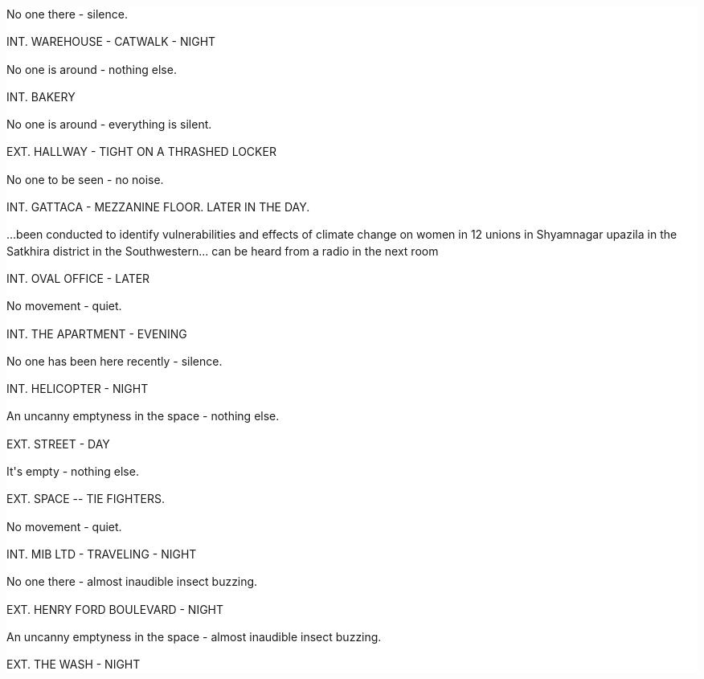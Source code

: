 No one there - silence.



INT. WAREHOUSE - CATWALK - NIGHT

No one is around - nothing else.



INT. BAKERY

No one is around - everything is silent.



EXT. HALLWAY - TIGHT ON A THRASHED LOCKER

No one to be seen - no noise.



INT. GATTACA - MEZZANINE FLOOR. LATER IN THE DAY.

...been conducted to identify vulnerabilities and effects of climate change on women in 12 unions in Shyamnagar upazila in the Satkhira district in the Southwestern... can be heard from a radio in the next room 


INT. OVAL OFFICE - LATER

No movement - quiet.



INT. THE APARTMENT - EVENING

No one has been here recently - silence.



INT. HELICOPTER - NIGHT

An uncanny emptyness in the space - nothing else.



EXT. STREET - DAY

It's empty - nothing else.



EXT. SPACE -- TIE FIGHTERS.

No movement - quiet.



INT. MIB LTD - TRAVELING - NIGHT

No one there - almost inaudible insect buzzing.



EXT. HENRY FORD BOULEVARD - NIGHT

An uncanny emptyness in the space - almost inaudible insect buzzing.



EXT. THE WASH - NIGHT
